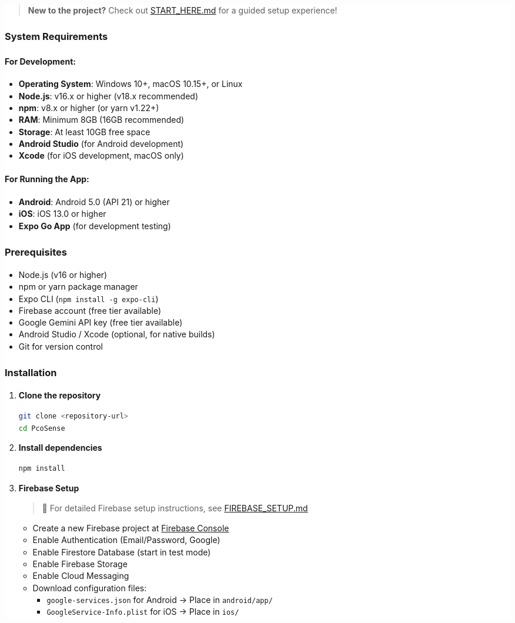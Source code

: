 > **New to the project?** Check out [START_HERE.md](START_HERE.md) for a guided setup experience!

### System Requirements

#### For Development:
- **Operating System**: Windows 10+, macOS 10.15+, or Linux
- **Node.js**: v16.x or higher (v18.x recommended)
- **npm**: v8.x or higher (or yarn v1.22+)
- **RAM**: Minimum 8GB (16GB recommended)
- **Storage**: At least 10GB free space
- **Android Studio** (for Android development)
- **Xcode** (for iOS development, macOS only)

#### For Running the App:
- **Android**: Android 5.0 (API 21) or higher
- **iOS**: iOS 13.0 or higher
- **Expo Go App** (for development testing)

### Prerequisites

- Node.js (v16 or higher)
- npm or yarn package manager
- Expo CLI (`npm install -g expo-cli`)
- Firebase account (free tier available)
- Google Gemini API key (free tier available)
- Android Studio / Xcode (optional, for native builds)
- Git for version control

### Installation

1. **Clone the repository**
   ```bash
   git clone <repository-url>
   cd PcoSense
   ```

2. **Install dependencies**
   ```bash
   npm install
   ```

3. **Firebase Setup**
   
   > 📖 For detailed Firebase setup instructions, see [FIREBASE_SETUP.md](FIREBASE_SETUP.md)
   
   - Create a new Firebase project at [Firebase Console](https://console.firebase.google.com/)
   - Enable Authentication (Email/Password, Google)
   - Enable Firestore Database (start in test mode)
   - Enable Firebase Storage
   - Enable Cloud Messaging
   - Download configuration files:
     - `google-services.json` for Android → Place in `android/app/`
     - `GoogleService-Info.plist` for iOS → Place in `ios/`
